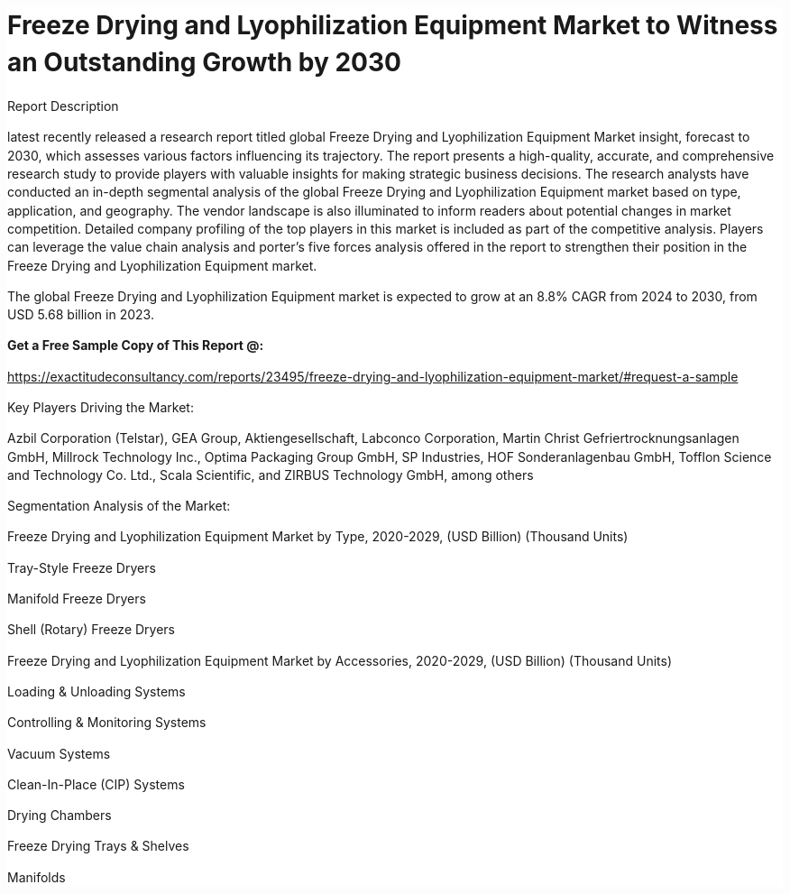 # Freeze Drying and Lyophilization Equipment Market to Witness an Outstanding Growth by 2030

Report Description

latest recently released a research report titled global Freeze Drying and Lyophilization Equipment Market insight, forecast to 2030, which assesses various factors influencing its trajectory. The report presents a high-quality, accurate, and comprehensive research study to provide players with valuable insights for making strategic business decisions. The research analysts have conducted an in-depth segmental analysis of the global Freeze Drying and Lyophilization Equipment market based on type, application, and geography. The vendor landscape is also illuminated to inform readers about potential changes in market competition. Detailed company profiling of the top players in this market is included as part of the competitive analysis. Players can leverage the value chain analysis and porter’s five forces analysis offered in the report to strengthen their position in the Freeze Drying and Lyophilization Equipment market.

The global Freeze Drying and Lyophilization Equipment market is expected to grow at an 8.8% CAGR from 2024 to 2030, from USD 5.68 billion in 2023.

**Get a Free Sample Copy of This Report @:**

https://exactitudeconsultancy.com/reports/23495/freeze-drying-and-lyophilization-equipment-market/#request-a-sample

Key Players Driving the Market:

Azbil Corporation (Telstar), GEA Group, Aktiengesellschaft, Labconco Corporation, Martin Christ Gefriertrocknungsanlagen GmbH, Millrock Technology Inc., Optima Packaging Group GmbH, SP Industries, HOF Sonderanlagenbau GmbH, Tofflon Science and Technology Co. Ltd., Scala Scientific, and ZIRBUS Technology GmbH, among others

Segmentation Analysis of the Market:

Freeze Drying and Lyophilization Equipment Market by Type, 2020-2029, (USD Billion) (Thousand Units)

Tray-Style Freeze Dryers

Manifold Freeze Dryers

Shell (Rotary) Freeze Dryers

Freeze Drying and Lyophilization Equipment Market by Accessories, 2020-2029, (USD Billion) (Thousand Units)

Loading & Unloading Systems

Controlling & Monitoring Systems

Vacuum Systems

Clean-In-Place (CIP) Systems

Drying Chambers

Freeze Drying Trays & Shelves

Manifolds
